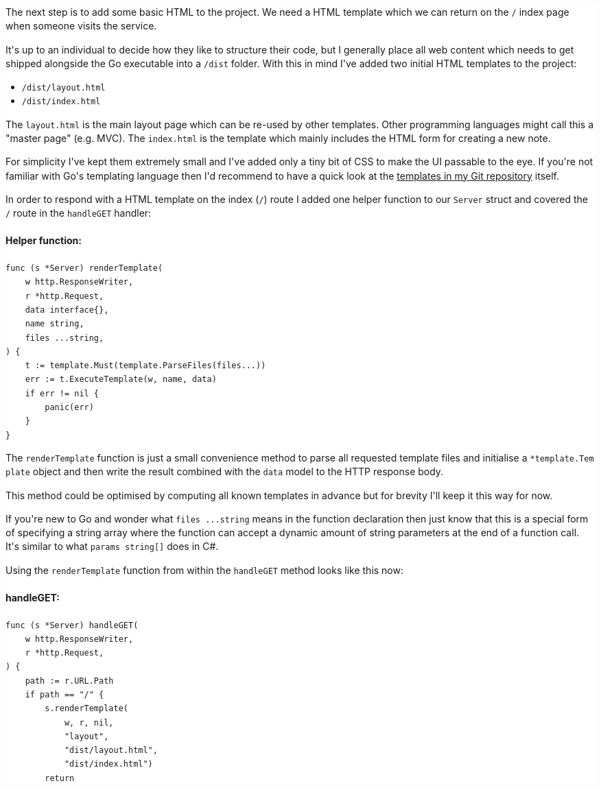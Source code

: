 The next step is to add some basic HTML to the project. We need a HTML template which we can return on the `/` index page when someone visits the service.

It's up to an individual to decide how they like to structure their code, but I generally place all web content which needs to get shipped alongside the Go executable into a `/dist` folder. With this in mind I've added two initial HTML templates to the project:

- `/dist/layout.html`
- `/dist/index.html`

The `layout.html` is the main layout page which can be re-used by other templates. Other programming languages might call this a "master page" (e.g. MVC). The `index.html` is the template which mainly includes the HTML form for creating a new note.

For simplicity I've kept them extremely small and I've added only a tiny bit of CSS to make the UI passable to the eye. If you're not familiar with Go's templating language then I'd recommend to have a quick look at the [templates in my Git repository](https://github.com/dustinmoris/self-destruct-notes/tree/main/dist) itself.

In order to respond with a HTML template on the index (`/`) route I added one helper function to our `Server` struct and covered the `/` route in the `handleGET` handler:

#### Helper function:

```
func (s *Server) renderTemplate(
	w http.ResponseWriter,
	r *http.Request,
	data interface{},
	name string,
	files ...string,
) {
	t := template.Must(template.ParseFiles(files...))
	err := t.ExecuteTemplate(w, name, data)
	if err != nil {
		panic(err)
	}
}
```

The `renderTemplate` function is just a small convenience method to parse all requested template files and initialise a `*template.Template` object and then write the result combined with the `data` model to the HTTP response body.

This method could be optimised by computing all known templates in advance but for brevity I'll keep it this way for now.

If you're new to Go and wonder what `files ...string` means in the function declaration then just know that this is a special form of specifying a string array where the function can accept a dynamic amount of string parameters at the end of a function call. It's similar to what `params string[]` does in C#.

Using the `renderTemplate` function from within the `handleGET` method looks like this now:

#### handleGET:

```
func (s *Server) handleGET(
	w http.ResponseWriter,
	r *http.Request,
) {
	path := r.URL.Path
	if path == "/" {
		s.renderTemplate(
            w, r, nil,
            "layout",
            "dist/layout.html",
            "dist/index.html")
		return
```